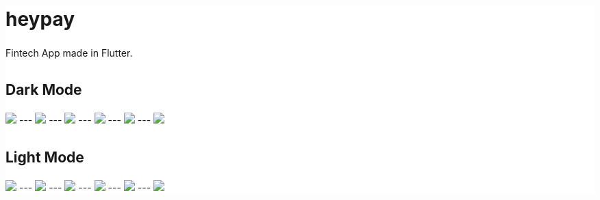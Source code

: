# heypay

Fintech App made in Flutter.

## Dark Mode

<img src="https://i.imgur.com/eS0jcpJ.png" width="30%"></img> ---
<img src="https://i.imgur.com/os1shkc.png" width="30%"></img> ---
<img src="https://i.imgur.com/Lt28LJQ.png" width="30%"></img> ---
<img src="https://i.imgur.com/pXNGVQ4.png" width="30%"></img> ---
<img src="https://i.imgur.com/vyllqR9.png" width="30%"></img> ---
<img src="https://i.imgur.com/GgUxv3a.png" width="30%"></img>



## Light Mode

<img src="https://i.imgur.com/Ee9rxSa.png" width="30%"></img> ---
<img src="https://i.imgur.com/uhebEBB.png" width="30%"></img> ---
<img src="https://i.imgur.com/Jd6oOw8.png" width="30%"></img> ---
<img src="https://i.imgur.com/VWcQfgH.png" width="30%"></img> ---
<img src="https://i.imgur.com/ohSUvKR.png" width="30%"></img> ---
<img src="https://i.imgur.com/UNzKGXa.png" width="30%"></img>
